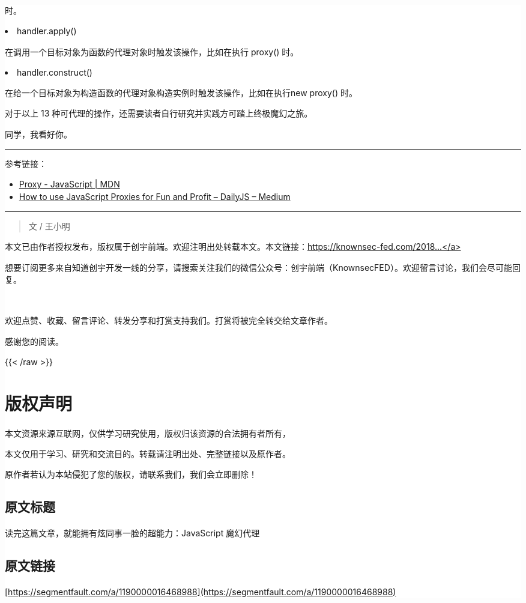 &#x65F6;&#x3002;</p></li><li>handler.apply()<p>&#x5728;&#x8C03;&#x7528;&#x4E00;&#x4E2A;&#x76EE;&#x6807;&#x5BF9;&#x8C61;&#x4E3A;&#x51FD;&#x6570;&#x7684;&#x4EE3;&#x7406;&#x5BF9;&#x8C61;&#x65F6;&#x89E6;&#x53D1;&#x8BE5;&#x64CD;&#x4F5C;&#xFF0C;&#x6BD4;&#x5982;&#x5728;&#x6267;&#x884C; proxy() &#x65F6;&#x3002;</p></li><li>handler.construct()<p>&#x5728;&#x7ED9;&#x4E00;&#x4E2A;&#x76EE;&#x6807;&#x5BF9;&#x8C61;&#x4E3A;&#x6784;&#x9020;&#x51FD;&#x6570;&#x7684;&#x4EE3;&#x7406;&#x5BF9;&#x8C61;&#x6784;&#x9020;&#x5B9E;&#x4F8B;&#x65F6;&#x89E6;&#x53D1;&#x8BE5;&#x64CD;&#x4F5C;&#xFF0C;&#x6BD4;&#x5982;&#x5728;&#x6267;&#x884C;new proxy() &#x65F6;&#x3002;</p></li></ul><p>&#x5BF9;&#x4E8E;&#x4EE5;&#x4E0A; 13 &#x79CD;&#x53EF;&#x4EE3;&#x7406;&#x7684;&#x64CD;&#x4F5C;&#xFF0C;&#x8FD8;&#x9700;&#x8981;&#x8BFB;&#x8005;&#x81EA;&#x884C;&#x7814;&#x7A76;&#x5E76;&#x5B9E;&#x8DF5;&#x65B9;&#x53EF;&#x8E0F;&#x4E0A;&#x7EC8;&#x6781;&#x9B54;&#x5E7B;&#x4E4B;&#x65C5;&#x3002;</p><p>&#x540C;&#x5B66;&#xFF0C;&#x6211;&#x770B;&#x597D;&#x4F60;&#x3002;</p><hr><p>&#x53C2;&#x8003;&#x94FE;&#x63A5;&#xFF1A;</p><ul><li><a href="https://developer.mozilla.org/en-US/docs/Web/JavaScript/Reference/Global_Objects/Proxy" rel="nofollow noreferrer" target="_blank">Proxy - JavaScript | MDN</a></li><li><a href="https://medium.com/dailyjs/how-to-use-javascript-proxies-for-fun-and-profit-365579d4a9f8" rel="nofollow noreferrer" target="_blank">How to use JavaScript Proxies for Fun and Profit &#x2013; DailyJS &#x2013; Medium</a></li></ul><hr><blockquote>&#x6587; / &#x738B;&#x5C0F;&#x660E;</blockquote><p>&#x672C;&#x6587;&#x5DF2;&#x7531;&#x4F5C;&#x8005;&#x6388;&#x6743;&#x53D1;&#x5E03;&#xFF0C;&#x7248;&#x6743;&#x5C5E;&#x4E8E;&#x521B;&#x5B87;&#x524D;&#x7AEF;&#x3002;&#x6B22;&#x8FCE;&#x6CE8;&#x660E;&#x51FA;&#x5904;&#x8F6C;&#x8F7D;&#x672C;&#x6587;&#x3002;&#x672C;&#x6587;&#x94FE;&#x63A5;&#xFF1A;<a href="https://knownsec-fed.com/2018-01-27-javascript-mo-huan-dai-li/" rel="nofollow noreferrer" target="_blank">https://knownsec-fed.com/2018...</a></p><p>&#x60F3;&#x8981;&#x8BA2;&#x9605;&#x66F4;&#x591A;&#x6765;&#x81EA;&#x77E5;&#x9053;&#x521B;&#x5B87;&#x5F00;&#x53D1;&#x4E00;&#x7EBF;&#x7684;&#x5206;&#x4EAB;&#xFF0C;&#x8BF7;&#x641C;&#x7D22;&#x5173;&#x6CE8;&#x6211;&#x4EEC;&#x7684;&#x5FAE;&#x4FE1;&#x516C;&#x4F17;&#x53F7;&#xFF1A;&#x521B;&#x5B87;&#x524D;&#x7AEF;&#xFF08;KnownsecFED&#xFF09;&#x3002;&#x6B22;&#x8FCE;&#x7559;&#x8A00;&#x8BA8;&#x8BBA;&#xFF0C;&#x6211;&#x4EEC;&#x4F1A;&#x5C3D;&#x53EF;&#x80FD;&#x56DE;&#x590D;&#x3002;</p><p><span class="img-wrap"><img data-src="/img/bVbgVle?w=296&amp;h=295" src="https://static.alili.tech/img/bVbgVle?w=296&amp;h=295" alt="" title="" style="cursor:pointer;display:inline"></span></p><p>&#x6B22;&#x8FCE;&#x70B9;&#x8D5E;&#x3001;&#x6536;&#x85CF;&#x3001;&#x7559;&#x8A00;&#x8BC4;&#x8BBA;&#x3001;&#x8F6C;&#x53D1;&#x5206;&#x4EAB;&#x548C;&#x6253;&#x8D4F;&#x652F;&#x6301;&#x6211;&#x4EEC;&#x3002;&#x6253;&#x8D4F;&#x5C06;&#x88AB;&#x5B8C;&#x5168;&#x8F6C;&#x4EA4;&#x7ED9;&#x6587;&#x7AE0;&#x4F5C;&#x8005;&#x3002;</p><p>&#x611F;&#x8C22;&#x60A8;&#x7684;&#x9605;&#x8BFB;&#x3002;</p>
{{< /raw >}}

# 版权声明
本文资源来源互联网，仅供学习研究使用，版权归该资源的合法拥有者所有，

本文仅用于学习、研究和交流目的。转载请注明出处、完整链接以及原作者。 

原作者若认为本站侵犯了您的版权，请联系我们，我们会立即删除！

## 原文标题
读完这篇文章，就能拥有炫同事一脸的超能力：JavaScript 魔幻代理

## 原文链接
[https://segmentfault.com/a/1190000016468988](https://segmentfault.com/a/1190000016468988)


